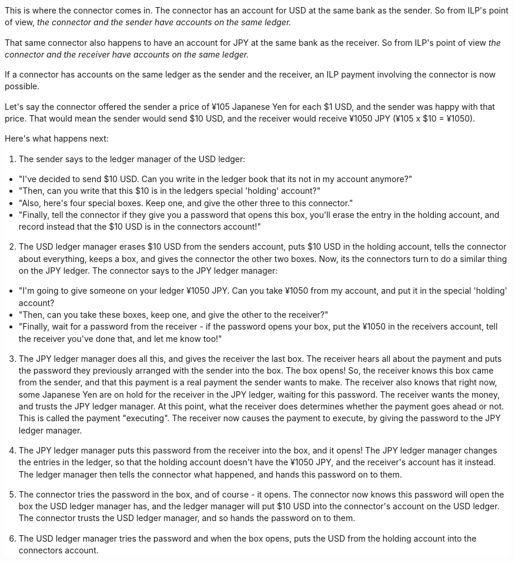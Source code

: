 This is where the connector comes in.  The connector has an account for USD at the same bank as the sender.  So from ILP's point of view, _the connector and the sender have accounts on the same ledger._

That same connector also happens to have an account for JPY at the same bank as the receiver.  So from ILP's point of view _the connector and the receiver have accounts on the same ledger._

If a connector has accounts on the same ledger as the sender and the receiver, an ILP payment involving the connector is now possible.

Let's say the connector offered the sender a price of ¥105 Japanese Yen for each $1 USD, and the sender was happy with that price.  That would mean the sender would send $10 USD, and the receiver would receive ¥1050 JPY (¥105 x $10 = ¥1050).

Here's what happens next:

1) The sender says to the ledger manager of the USD ledger:

- "I've decided to send $10 USD. Can you write in the ledger book that its not in my account anymore?"
- "Then, can you write that this $10 is in the ledgers special 'holding' account?"
- "Also, here's four special boxes.  Keep one, and give the other three to this connector."
- "Finally, tell the connector if they give you a password that opens this box, you'll erase the entry in the holding account, and record instead that the $10 USD is in the connectors account!"

2) The USD ledger manager erases $10 USD from the senders account, puts $10 USD in the holding account, tells the connector about everything, keeps a box, and gives the connector the other two boxes.  Now, its the connectors turn to do a similar thing on the JPY ledger.  The connector says to the JPY ledger manager:

- "I'm going to give someone on your ledger ¥1050 JPY.  Can you take ¥1050 from my account, and put it in the special 'holding' account?
- "Then, can you take these boxes, keep one, and give the other to the receiver?"
- "Finally, wait for a password from the receiver - if the password opens your box, put the ¥1050 in the receivers account, tell the receiver you've done that, and let me know too!"

3) The JPY ledger manager does all this, and gives the receiver the last box.  The receiver hears all about the payment and puts the password they previously arranged with the sender into the box.  The box opens!  So, the receiver knows this box came from the sender, and that this payment is a real payment the sender wants to make.  The receiver also knows that right now, some Japanese Yen are on hold for the receiver in the JPY ledger, waiting for this password.  The receiver wants the money, and trusts the JPY ledger manager.  At this point, what the receiver does determines whether the payment goes ahead or not.  This is called the payment "executing".  The receiver now causes the payment to execute, by giving the password to the JPY ledger manager.

4) The JPY ledger manager puts this password from the receiver into the box, and it opens! The JPY ledger manager changes the entries in the ledger, so that the holding account doesn't have the ¥1050 JPY, and the receiver's account has it instead.  The ledger manager then tells the connector what happened, and hands this password on to them.

5) The connector tries the password in the box, and of course - it opens.  The connector now knows this password will open the box the USD ledger manager has, and the ledger manager will put $10 USD into the connector's account on the USD ledger.  The connector trusts the USD ledger manager, and so hands the password on to them.

6) The USD ledger manager tries the password and when the box opens, puts the USD from the holding account into the connectors account.
